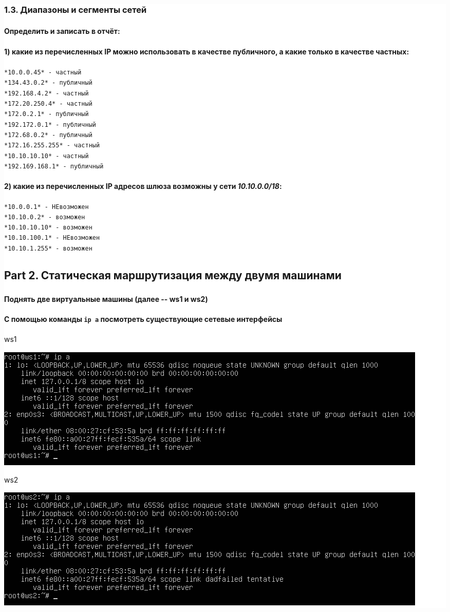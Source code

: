 ### 1.3. Диапазоны и сегменты сетей
#### Определить и записать в отчёт:
#### 1) какие из перечисленных IP можно использовать в качестве публичного, а какие только в качестве частных:

    *10.0.0.45* - частный
    *134.43.0.2* - публичный
    *192.168.4.2* - частный
    *172.20.250.4* - частный
    *172.0.2.1* - публичный
    *192.172.0.1* - публичный
    *172.68.0.2* - публичный
    *172.16.255.255* - частный
    *10.10.10.10* - частный
    *192.169.168.1* - публичный
#### 2) какие из перечисленных IP адресов шлюза возможны у сети *10.10.0.0/18*:

    *10.0.0.1* - НЕвозможен
    *10.10.0.2* - возможен
    *10.10.10.10* - возможен
    *10.10.100.1* - НЕвозможен
    *10.10.1.255* - возможен

## Part 2. Статическая маршрутизация между двумя машинами

#### Поднять две виртуальные машины (далее -- ws1 и ws2)

#### С помощью команды `ip a` посмотреть существующие сетевые интерфейсы

ws1

![01](materials/ws1_ip_a.png)

ws2

![02](materials/ws2_ip_a.png)
